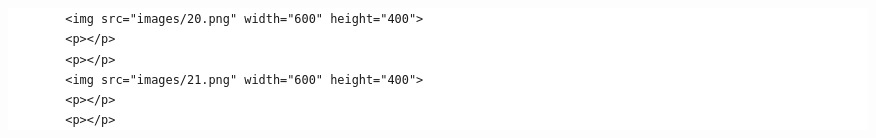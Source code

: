             <img src="images/20.png" width="600" height="400">
            <p></p>
            <p></p>    
            <img src="images/21.png" width="600" height="400">
            <p></p>
            <p></p>    